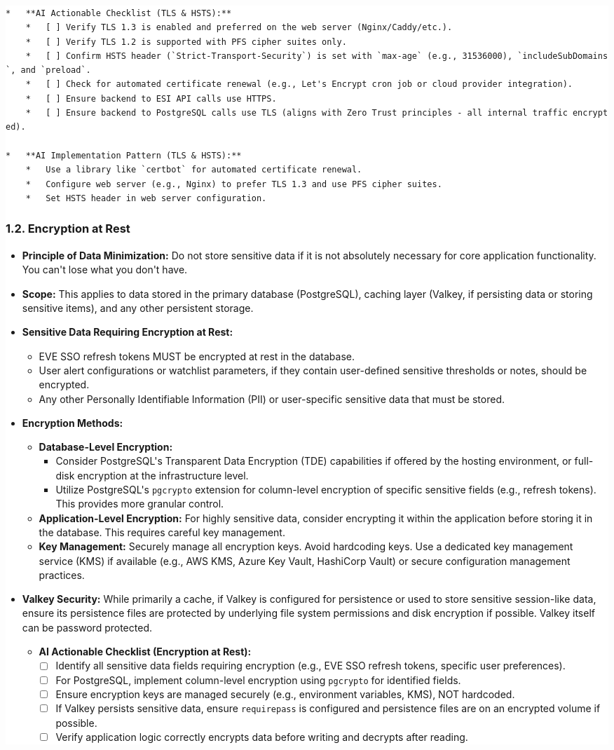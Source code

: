     *   **AI Actionable Checklist (TLS & HSTS):**
        *   [ ] Verify TLS 1.3 is enabled and preferred on the web server (Nginx/Caddy/etc.).
        *   [ ] Verify TLS 1.2 is supported with PFS cipher suites only.
        *   [ ] Confirm HSTS header (`Strict-Transport-Security`) is set with `max-age` (e.g., 31536000), `includeSubDomains`, and `preload`.
        *   [ ] Check for automated certificate renewal (e.g., Let's Encrypt cron job or cloud provider integration).
        *   [ ] Ensure backend to ESI API calls use HTTPS.
        *   [ ] Ensure backend to PostgreSQL calls use TLS (aligns with Zero Trust principles - all internal traffic encrypted).

    *   **AI Implementation Pattern (TLS & HSTS):**
        *   Use a library like `certbot` for automated certificate renewal.
        *   Configure web server (e.g., Nginx) to prefer TLS 1.3 and use PFS cipher suites.
        *   Set HSTS header in web server configuration.

### 1.2. Encryption at Rest

*   **Principle of Data Minimization:** Do not store sensitive data if it is not absolutely necessary for core application functionality. You can't lose what you don't have.
*   **Scope:** This applies to data stored in the primary database (PostgreSQL), caching layer (Valkey, if persisting data or storing sensitive items), and any other persistent storage.
*   **Sensitive Data Requiring Encryption at Rest:**
    *   EVE SSO refresh tokens MUST be encrypted at rest in the database.
    *   User alert configurations or watchlist parameters, if they contain user-defined sensitive thresholds or notes, should be encrypted.
    *   Any other Personally Identifiable Information (PII) or user-specific sensitive data that must be stored.
*   **Encryption Methods:**
    *   **Database-Level Encryption:**
        *   Consider PostgreSQL's Transparent Data Encryption (TDE) capabilities if offered by the hosting environment, or full-disk encryption at the infrastructure level.
        *   Utilize PostgreSQL's `pgcrypto` extension for column-level encryption of specific sensitive fields (e.g., refresh tokens). This provides more granular control.
    *   **Application-Level Encryption:** For highly sensitive data, consider encrypting it within the application before storing it in the database. This requires careful key management.
    *   **Key Management:** Securely manage all encryption keys. Avoid hardcoding keys. Use a dedicated key management service (KMS) if available (e.g., AWS KMS, Azure Key Vault, HashiCorp Vault) or secure configuration management practices.
*   **Valkey Security:** While primarily a cache, if Valkey is configured for persistence or used to store sensitive session-like data, ensure its persistence files are protected by underlying file system permissions and disk encryption if possible. Valkey itself can be password protected.

    *   **AI Actionable Checklist (Encryption at Rest):**
        *   [ ] Identify all sensitive data fields requiring encryption (e.g., EVE SSO refresh tokens, specific user preferences).
        *   [ ] For PostgreSQL, implement column-level encryption using `pgcrypto` for identified fields.
        *   [ ] Ensure encryption keys are managed securely (e.g., environment variables, KMS), NOT hardcoded.
        *   [ ] If Valkey persists sensitive data, ensure `requirepass` is configured and persistence files are on an encrypted volume if possible.
        *   [ ] Verify application logic correctly encrypts data before writing and decrypts after reading.
